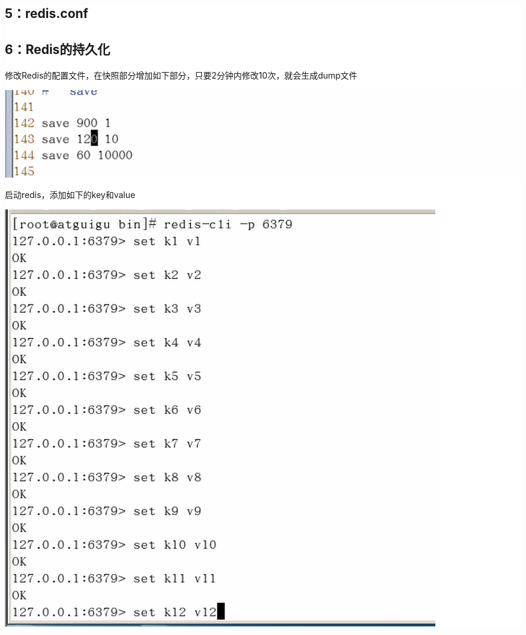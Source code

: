 ## 5：redis.conf

## 6：Redis的持久化

修改Redis的配置文件，在快照部分增加如下部分，只要2分钟内修改10次，就会生成dump文件

![image-20200402120555277](img/image-20200402120555277.png)

启动redis，添加如下的key和value

![image-20200402120505575](img/image-20200402120505575.png)
